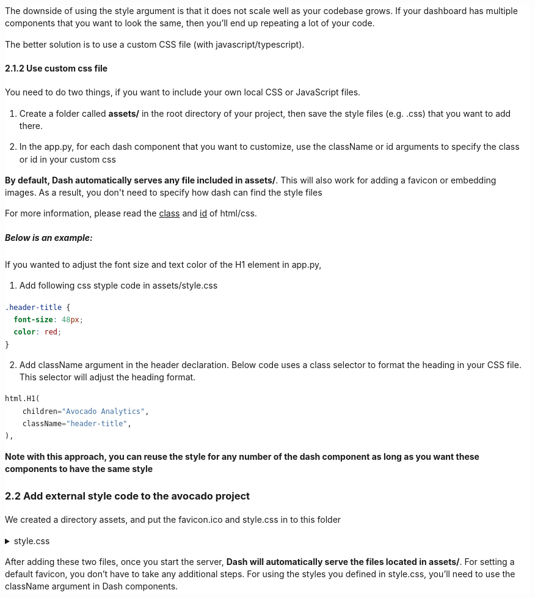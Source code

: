 The downside of using the style argument is that it does not scale well as your codebase grows. If your dashboard has 
multiple components that you want to look the same, then you’ll end up repeating a lot of your code. 

The better solution is to use a custom CSS file (with javascript/typescript).

#### 2.1.2 Use custom css file

You need to do two things, if you want to include your own local CSS or JavaScript files. 
1. Create a folder called **assets/** in the root directory of your project, then save the style files (e.g. .css) that
   you want to add there.
   
2. In the app.py, for each dash component that you want to customize, use the className or id arguments to specify
the class or id in your custom css

**By default, Dash automatically serves any file included in assets/**. This will also work for adding a favicon or 
embedding images. As a result, you don't need to specify how dash can find the style files

For more information, please read the [class](https://www.w3schools.com/html/html_classes.asp) 
and [id](https://www.w3schools.com/html/html_id.asp) of html/css.

##### Below is an example:

If you wanted to adjust the font size and text color of the H1 element in app.py, 
1. Add following css styple code in assets/style.css 
```css
.header-title {
  font-size: 48px;
  color: red;
}
```
   
2. Add className argument in the header declaration. Below code uses a class selector to format the heading in 
   your CSS file. This selector will adjust the heading format.
```python
html.H1(
    children="Avocado Analytics",
    className="header-title",
),
```

**Note with this approach, you can reuse the style for any number of the dash component as long as you want these components to have the same style**

### 2.2 Add external style code to the avocado project

We created a directory assets, and put the favicon.ico and style.css in to this folder

<details><summary>style.css</summary></details>  


After adding these two files, once you start the server, **Dash will automatically serve the files located in assets/**. 
For setting a default favicon, you don’t have to take any additional steps. For using the styles you defined in 
style.css, you’ll need to use the className argument in Dash components.
